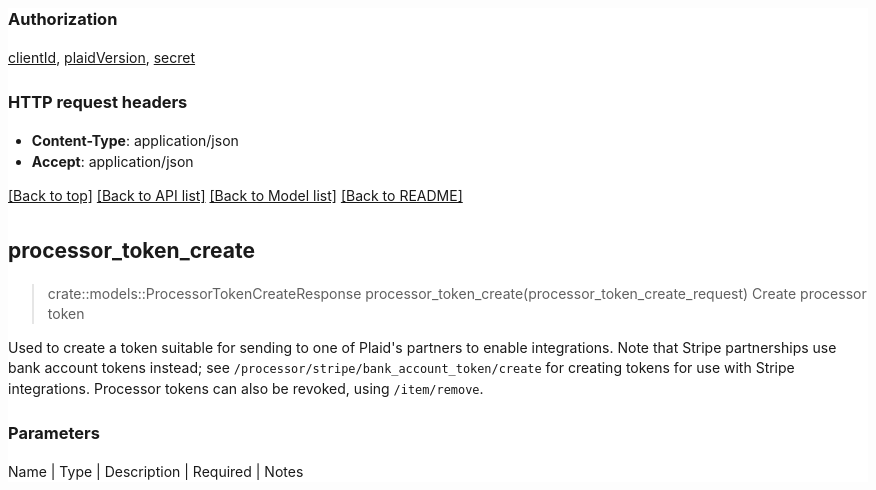 ### Authorization

[clientId](../README.md#clientId), [plaidVersion](../README.md#plaidVersion), [secret](../README.md#secret)

### HTTP request headers

- **Content-Type**: application/json
- **Accept**: application/json

[[Back to top]](#) [[Back to API list]](../README.md#documentation-for-api-endpoints) [[Back to Model list]](../README.md#documentation-for-models) [[Back to README]](../README.md)


## processor_token_create

> crate::models::ProcessorTokenCreateResponse processor_token_create(processor_token_create_request)
Create processor token

Used to create a token suitable for sending to one of Plaid's partners to enable integrations. Note that Stripe partnerships use bank account tokens instead; see `/processor/stripe/bank_account_token/create` for creating tokens for use with Stripe integrations. Processor tokens can also be revoked, using `/item/remove`.

### Parameters


Name | Type | Description  | Required | Notes
